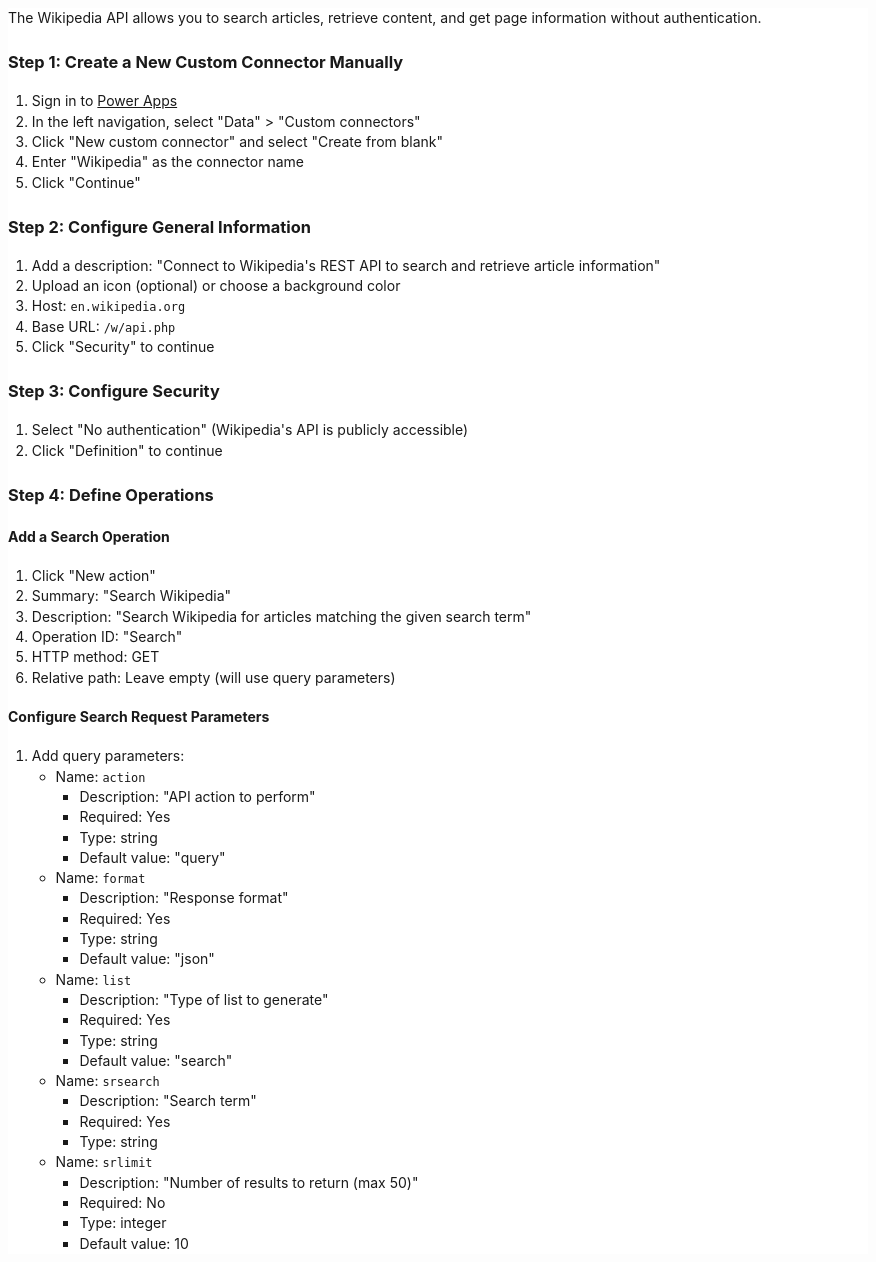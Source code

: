 The Wikipedia API allows you to search articles, retrieve content, and get page information without authentication.

### Step 1: Create a New Custom Connector Manually

1. Sign in to [Power Apps](https://make.powerapps.com)
2. In the left navigation, select "Data" > "Custom connectors"
3. Click "New custom connector" and select "Create from blank"
4. Enter "Wikipedia" as the connector name
5. Click "Continue"

### Step 2: Configure General Information

1. Add a description: "Connect to Wikipedia's REST API to search and retrieve article information"
2. Upload an icon (optional) or choose a background color
3. Host: `en.wikipedia.org`
4. Base URL: `/w/api.php`
5. Click "Security" to continue

### Step 3: Configure Security

1. Select "No authentication" (Wikipedia's API is publicly accessible)
2. Click "Definition" to continue

### Step 4: Define Operations

#### Add a Search Operation

1. Click "New action"
2. Summary: "Search Wikipedia"
3. Description: "Search Wikipedia for articles matching the given search term"
4. Operation ID: "Search"
5. HTTP method: GET
6. Relative path: Leave empty (will use query parameters)

#### Configure Search Request Parameters

1. Add query parameters:
   - Name: `action`
     - Description: "API action to perform"
     - Required: Yes
     - Type: string
     - Default value: "query"
   - Name: `format`
     - Description: "Response format"
     - Required: Yes
     - Type: string
     - Default value: "json"
   - Name: `list`
     - Description: "Type of list to generate"
     - Required: Yes
     - Type: string
     - Default value: "search"
   - Name: `srsearch`
     - Description: "Search term"
     - Required: Yes
     - Type: string
   - Name: `srlimit`
     - Description: "Number of results to return (max 50)"
     - Required: No
     - Type: integer
     - Default value: 10
